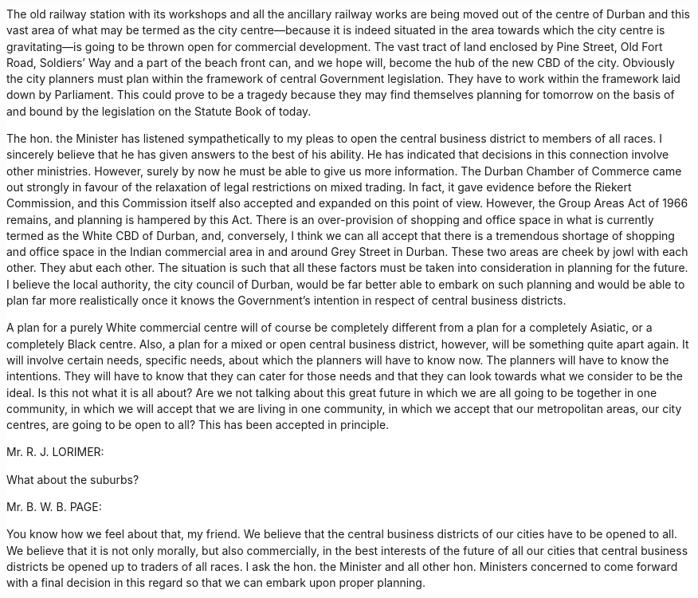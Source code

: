 <p>The old railway station with its workshops and all the ancillary railway works are being moved out of the centre of Durban and this vast area of what may be termed as the city centre&#x2014;because it is indeed situated in the area towards which the city centre is gravitating&#x2014;is going to be thrown open for commercial development. The vast tract of land enclosed by Pine Street, Old Fort Road, Soldiers&#x2019; Way and a part of the beach front can, and we hope will, become the hub of the new CBD of the city. Obviously the city planners must plan within the framework of central Government legislation. They have to work within the framework laid down by Parliament. This could prove to be a tragedy because they may find themselves planning for tomorrow on the basis of and bound by the legislation on the Statute Book of today.</p>

<p>The hon. the Minister has listened sympathetically to my pleas to open the central business district to members of all races. I sincerely believe that he has given answers to the best of his ability. He has indicated <span class="col_5889-5890" refersTo="page_1301"/>that decisions in this connection involve other ministries. However, surely by now he must be able to give us more information. The Durban Chamber of Commerce came out strongly in favour of the relaxation of legal restrictions on mixed trading. In fact, it gave evidence before the Riekert Commission, and this Commission itself also accepted and expanded on this point of view. However, the Group Areas Act of 1966 remains, and planning is hampered by this Act. There is an over-provision of shopping and office space in what is currently termed as the White CBD of Durban, and, conversely, I think we can all accept that there is a tremendous shortage of shopping and office space in the Indian commercial area in and around Grey Street in Durban. These two areas are cheek by jowl with each other. They abut each other. The situation is such that all these factors must be taken into consideration in planning for the future. I believe the local authority, the city council of Durban, would be far better able to embark on such planning and would be able to plan far more realistically once it knows the Government&#x2019;s intention in respect of central business districts.</p>

<p>A plan for a purely White commercial centre will of course be completely different from a plan for a completely Asiatic, or a completely Black centre. Also, a plan for a mixed or open central business district, however, will be something quite apart again. It will involve certain needs, specific needs, about which the planners will have to know now. The planners will have to know the intentions. They will have to know that they can cater for those needs and that they can look towards what we consider to be the ideal. Is this not what it is all about? Are we not talking about this great future in which we are all going to be together in one community, in which we will accept that we are living in one community, in which we accept that our metropolitan areas, our city centres, are going to be open to all? This has been accepted in principle.</p>

</speech>

<speech by="#lorimer">

<from>Mr. <person refersTo="hansard_za">R. J. LORIMER</person>:</from>

<p>What about the suburbs?</p>

</speech>

<speech by="#page">

<from>Mr. <person refersTo="hansard_za">B. W. B. PAGE</person>:</from>

<p>You know how we feel about that, my friend. We believe that the central business districts of our cities have to be opened to all. We believe that it is not only morally, but also commercially, in the best interests of the future of all our cities that central business districts be opened up to traders of all races. I ask the hon. the Minister and all other hon. Ministers concerned to come forward with a final decision in this regard so that we can embark upon proper planning.</p>
